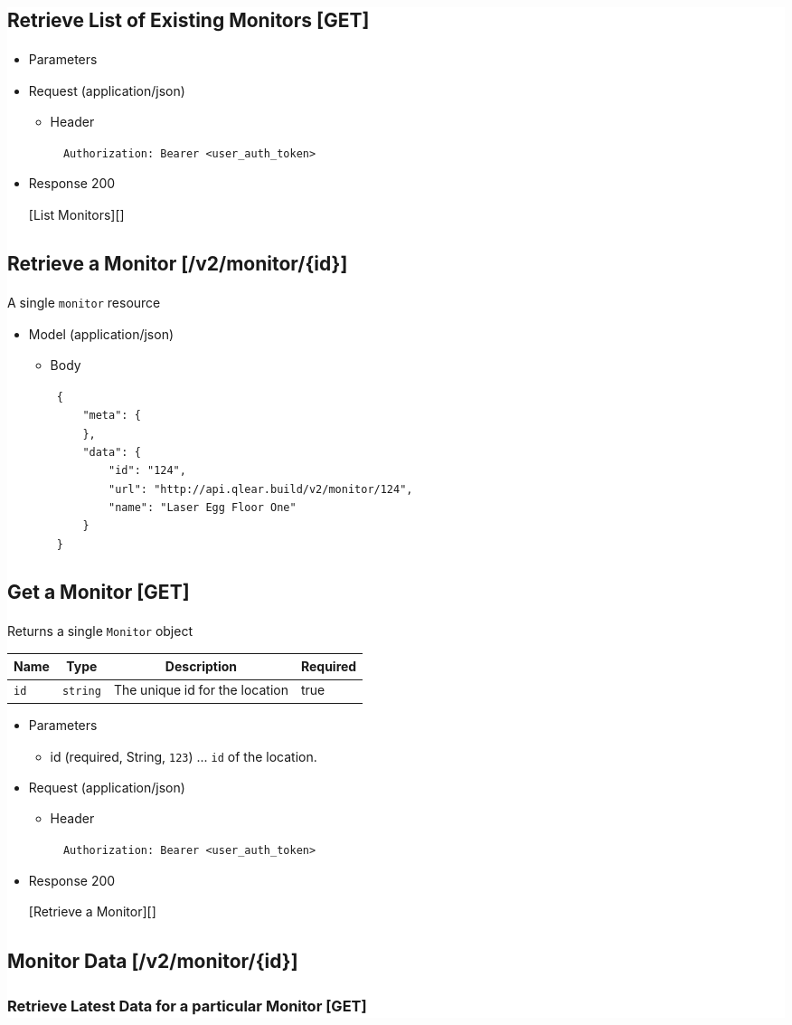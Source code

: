 ## Retrieve List of Existing Monitors [GET]

+ Parameters

+ Request (application/json)
    
    + Header
    
            Authorization: Bearer <user_auth_token>
    
+ Response 200

    [List Monitors][]

## Retrieve a Monitor [/v2/monitor/{id}]
A single `monitor` resource

+ Model (application/json)

    + Body
    
           {
               "meta": {
               },
               "data": {
                   "id": "124",
                   "url": "http://api.qlear.build/v2/monitor/124",
                   "name": "Laser Egg Floor One"
               }
           }

## Get a Monitor [GET]
Returns a single `Monitor` object

|          Name         | Type     |                                                       Description                                             | Required |
|-----------------------|----------|---------------------------------------------------------------------------------------------------------------|----------|
| `id`                  | `string` | The unique id for the location                                                                                |true      |

+ Parameters
    + id (required, String, `123`) ... `id` of the location.

+ Request (application/json)
    
    + Header
            
            Authorization: Bearer <user_auth_token>

+ Response 200

    [Retrieve a Monitor][]

## Monitor Data [/v2/monitor/{id}]
### Retrieve Latest Data for a particular Monitor [GET]
